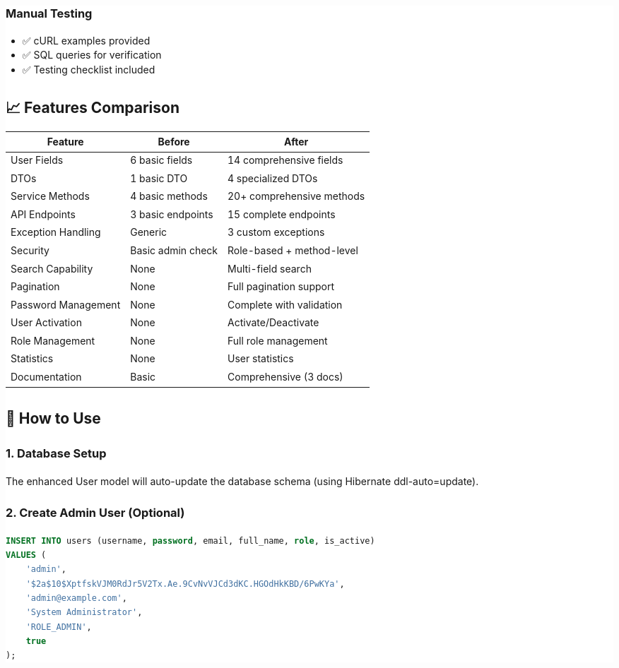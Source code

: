 ### Manual Testing
- ✅ cURL examples provided
- ✅ SQL queries for verification
- ✅ Testing checklist included

## 📈 Features Comparison

| Feature | Before | After |
|---------|--------|-------|
| User Fields | 6 basic fields | 14 comprehensive fields |
| DTOs | 1 basic DTO | 4 specialized DTOs |
| Service Methods | 4 basic methods | 20+ comprehensive methods |
| API Endpoints | 3 basic endpoints | 15 complete endpoints |
| Exception Handling | Generic | 3 custom exceptions |
| Security | Basic admin check | Role-based + method-level |
| Search Capability | None | Multi-field search |
| Pagination | None | Full pagination support |
| Password Management | None | Complete with validation |
| User Activation | None | Activate/Deactivate |
| Role Management | None | Full role management |
| Statistics | None | User statistics |
| Documentation | Basic | Comprehensive (3 docs) |

## 🚀 How to Use

### 1. Database Setup
The enhanced User model will auto-update the database schema (using Hibernate ddl-auto=update).

### 2. Create Admin User (Optional)
```sql
INSERT INTO users (username, password, email, full_name, role, is_active)
VALUES (
    'admin',
    '$2a$10$XptfskVJM0RdJr5V2Tx.Ae.9CvNvVJCd3dKC.HGOdHkKBD/6PwKYa',
    'admin@example.com',
    'System Administrator',
    'ROLE_ADMIN',
    true
);
```
